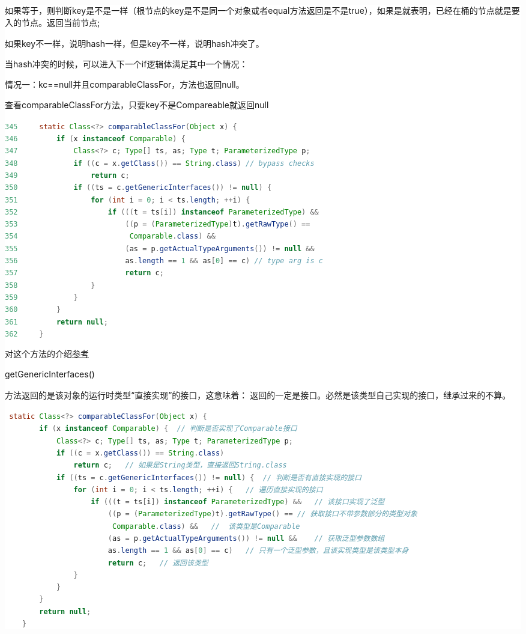 如果等于，则判断key是不是一样（根节点的key是不是同一个对象或者equal方法返回是不是true），如果是就表明，已经在桶的节点就是要入的节点。返回当前节点;

如果key不一样，说明hash一样，但是key不一样，说明hash冲突了。

当hash冲突的时候，可以进入下一个if逻辑体满足其中一个情况：

情况一：kc==null并且comparableClassFor，方法也返回null。

查看comparableClassFor方法，只要key不是Compareable就返回null

```java
345     static Class<?> comparableClassFor(Object x) {
346         if (x instanceof Comparable) {
347             Class<?> c; Type[] ts, as; Type t; ParameterizedType p;
348             if ((c = x.getClass()) == String.class) // bypass checks
349                 return c;
350             if ((ts = c.getGenericInterfaces()) != null) {
351                 for (int i = 0; i < ts.length; ++i) {
352                     if (((t = ts[i]) instanceof ParameterizedType) &&
353                         ((p = (ParameterizedType)t).getRawType() ==
354                          Comparable.class) &&
355                         (as = p.getActualTypeArguments()) != null &&
356                         as.length == 1 && as[0] == c) // type arg is c
357                         return c;
358                 }
359             }
360         }
361         return null;
362     }
```

对这个方法的介绍[参考](http://blog.csdn.net/leeqihe/article/details/76461442)

getGenericInterfaces()

方法返回的是该对象的运行时类型“直接实现”的接口，这意味着： 
返回的一定是接口。必然是该类型自己实现的接口，继承过来的不算。

```java
 static Class<?> comparableClassFor(Object x) {
        if (x instanceof Comparable) {  // 判断是否实现了Comparable接口
            Class<?> c; Type[] ts, as; Type t; ParameterizedType p;
            if ((c = x.getClass()) == String.class) 
                return c;   // 如果是String类型，直接返回String.class
            if ((ts = c.getGenericInterfaces()) != null) {  // 判断是否有直接实现的接口
                for (int i = 0; i < ts.length; ++i) {   // 遍历直接实现的接口
                    if (((t = ts[i]) instanceof ParameterizedType) &&   // 该接口实现了泛型
                        ((p = (ParameterizedType)t).getRawType() == // 获取接口不带参数部分的类型对象
                         Comparable.class) &&   //  该类型是Comparable
                        (as = p.getActualTypeArguments()) != null &&    // 获取泛型参数数组
                        as.length == 1 && as[0] == c)   // 只有一个泛型参数，且该实现类型是该类型本身
                        return c;   // 返回该类型
                }
            }
        }
        return null;
    }
```
